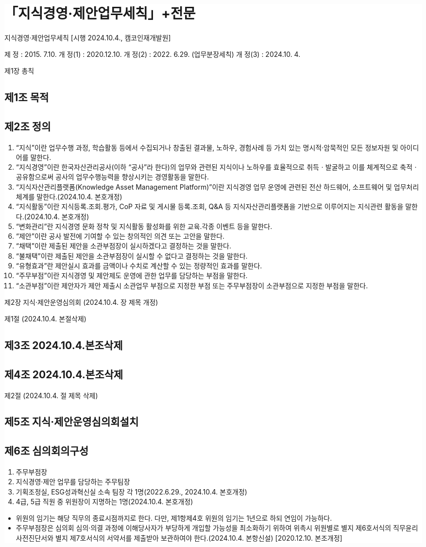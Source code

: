 # 「지식경영·제안업무세칙」+전문

지식경영·제안업무세칙
[시행 2024.10.4., 캠코인재개발원]

제    정 : 2015. 7.10.
개 정(1) : 2020.12.10.
개 정(2) : 2022. 6.29.
(업무분장세칙)
개 정(3) : 2024.10. 4.

제1장  총칙

## 제1조 목적

## 제2조 정의
  1. “지식”이란 업무수행 과정, 학습활동 등에서 수집되거나 창출된 결과물, 노하우, 경험사례 등 가치 있는 명시적·암묵적인 모든 정보자원 및 아이디어를 말한다.
  2. “지식경영”이란 한국자산관리공사(이하 “공사”라 한다)의 업무와 관련된 지식이나 노하우를 효율적으로 취득ㆍ발굴하고 이를 체계적으로 축적ㆍ공유함으로써 공사의 업무수행능력을 향상시키는 경영활동을 말한다.
  3. “지식자산관리플랫폼(Knowledge Asset Management Platform)”이란 지식경영 업무 운영에 관련된 전산 하드웨어, 소프트웨어 및 업무처리체계를 말한다.(2024.10.4. 본호개정)
  4. “지식활동”이란 지식등록&#8228;조회&#8228;평가, CoP 자료 및 게시물 등록&#8228;조회, Q&A 등 지식자산관리플랫폼을 기반으로 이루어지는 지식관련 활동을 말한다.(2024.10.4. 본호개정)
  5. “변화관리”란 지식경영 문화 정착 및 지식활동 활성화를 위한 교육&#8228;각종 이벤트 등을 말한다.
  6. “제안”이란 공사 발전에 기여할 수 있는 창의적인 의견 또는 고안을 말한다.
  7. “채택”이란 제출된 제안을 소관부점장이 실시하겠다고 결정하는 것을 말한다.
  8. “불채택”이란 제출된 제안을 소관부점장이 실시할 수 없다고 결정하는 것을 말한다.
  9. “유형효과”란 제안실시 효과를 금액이나 수치로 계산할 수 있는 정량적인 효과를 말한다.
  10. “주무부점”이란 지식경영 및 제안제도 운영에 관한 업무를 담당하는 부점을 말한다.
  11. “소관부점”이란 제안자가 제안 제출시 소관업무 부점으로 지정한 부점 또는 주무부점장이 소관부점으로 지정한 부점을 말한다.

제2장  지식·제안운영심의회 (2024.10.4. 장 제목 개정)

제1절 (2024.10.4. 본절삭제)

## 제3조 2024.10.4.본조삭제

## 제4조 2024.10.4.본조삭제

제2절 (2024.10.4. 절 제목 삭제)

## 제5조 지식·제안운영심의회설치

## 제6조 심의회의구성
1. 주무부점장
2. 지식경영·제안 업무를 담당하는 주무팀장
3. 기획조정실, ESG성과혁신실 소속 팀장 각 1명(2022.6.29., 2024.10.4. 본호개정)
4. 4급, 5급 직원 중 위원장이 지명하는 1명(2024.10.4. 본호개정)
- 위원의 임기는 해당 직무의 종료시점까지로 한다. 다만, 제1항제4호 위원의 임기는 1년으로 하되 연임이 가능하다.
- 주무부점장은 심의회 심의·의결 과정에 이해당사자가 부당하게 개입할 가능성을 최소화하기 위하여 위촉시 위원별로 별지 제6호서식의 직무윤리 사전진단서와 별지 제7호서식의 서약서를 제출받아 보관하여야 한다.(2024.10.4. 본항신설)
  [2020.12.10. 본조개정]

